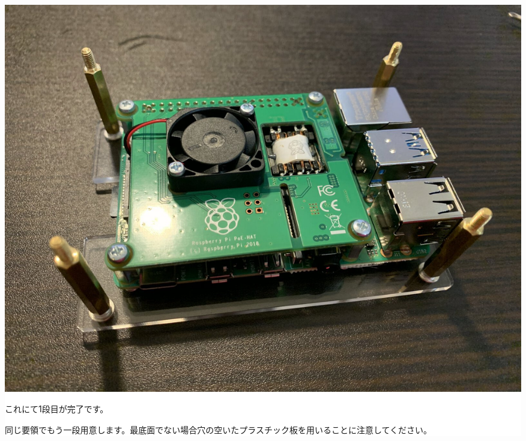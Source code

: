 ![4箇所にスペーサー](./makeup-cluster/13_4spacer.jpg)

これにて1段目が完了です。

同じ要領でもう一段用意します。最底面でない場合穴の空いたプラスチック板を用いることに注意してください。
